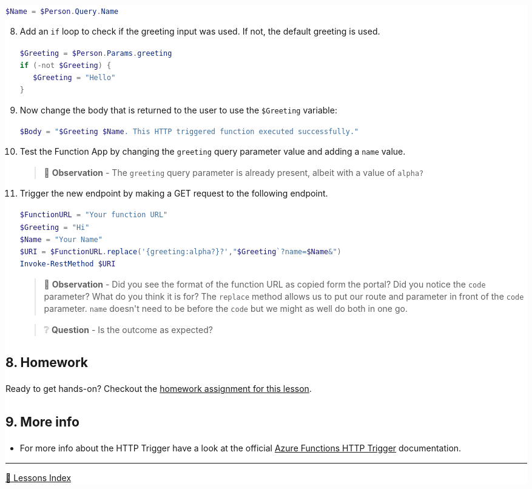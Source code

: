    ```PowerShell
   $Name = $Person.Query.Name
   ```

8. Add an `if` loop to check if the greeting input was used. If not, the default greeting is used.

    ```PowerShell
    $Greeting = $Person.Params.greeting
    if (-not $Greeting) {
       $Greeting = "Hello"
    }
    ```

9. Now change the body that is returned to the user to use the `$Greeting` variable:

    ```PowerShell
    $Body = "$Greeting $Name. This HTTP triggered function executed successfully."

    ```

10. Test the Function App by changing the `greeting` query parameter value and adding a `name` value.
    > 🔎 **Observation** - The `greeting` query parameter is already present, albeit with a value of `alpha?`

11. Trigger the new endpoint by making a GET request to the following endpoint.

    ```PowerShell
    $FunctionURL = "Your function URL"
    $Greeting = "Hi"
    $Name = "Your Name"
    $URI = $FunctionURL.replace('{greeting:alpha?}?',"$Greeting`?name=$Name&")
    Invoke-RestMethod $URI
    ```
    > 🔎 **Observation** -  Did you see the format of the function URL as copied form the portal? Did you notice the `code` parameter? What do you think it is for? The `replace` method allows us to put our route and parameter in front of the `code` parameter. `name` doesn't need to be before the `code` but we might as well do both in one go.

    > ❔ **Question** - Is the outcome as expected?

## 8. Homework

Ready to get hands-on? Checkout the [homework assignment for this lesson](http-homework-powershell.md).

## 9. More info

- For more info about the HTTP Trigger have a look at the official [Azure Functions HTTP Trigger](https://docs.microsoft.com/en-us/azure/azure-functions/functions-bindings-http-webhook-trigger?tabs=powershell) documentation.

---
[🔼 Lessons Index](../../README.md)
